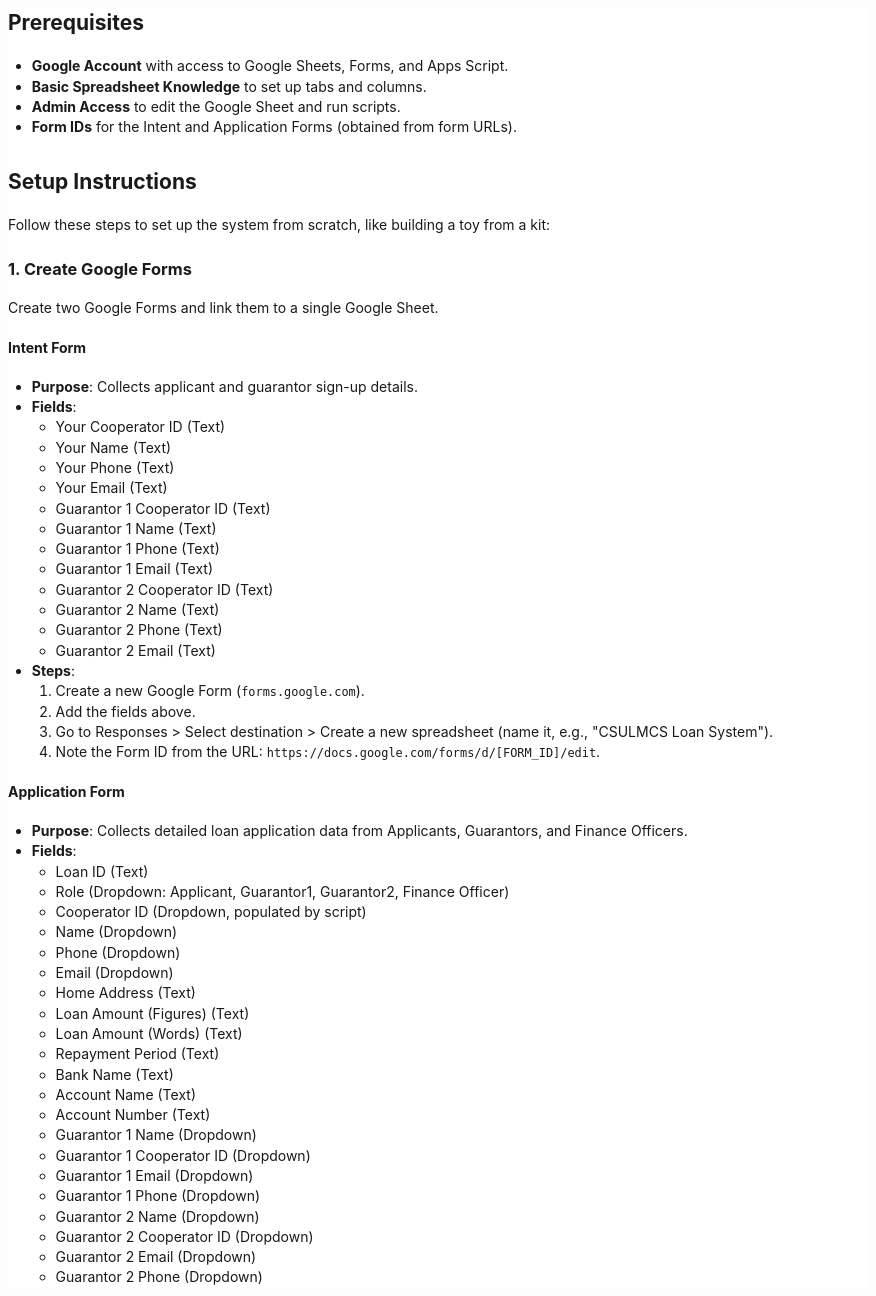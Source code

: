 ## Prerequisites

- **Google Account** with access to Google Sheets, Forms, and Apps Script.
- **Basic Spreadsheet Knowledge** to set up tabs and columns.
- **Admin Access** to edit the Google Sheet and run scripts.
- **Form IDs** for the Intent and Application Forms (obtained from form URLs).

## Setup Instructions

Follow these steps to set up the system from scratch, like building a toy from a kit:

### 1. Create Google Forms

Create two Google Forms and link them to a single Google Sheet.

#### Intent Form

- **Purpose**: Collects applicant and guarantor sign-up details.
- **Fields**:
  - Your Cooperator ID (Text)
  - Your Name (Text)
  - Your Phone (Text)
  - Your Email (Text)
  - Guarantor 1 Cooperator ID (Text)
  - Guarantor 1 Name (Text)
  - Guarantor 1 Phone (Text)
  - Guarantor 1 Email (Text)
  - Guarantor 2 Cooperator ID (Text)
  - Guarantor 2 Name (Text)
  - Guarantor 2 Phone (Text)
  - Guarantor 2 Email (Text)
- **Steps**:
  1. Create a new Google Form (`forms.google.com`).
  2. Add the fields above.
  3. Go to Responses &gt; Select destination &gt; Create a new spreadsheet (name it, e.g., "CSULMCS Loan System").
  4. Note the Form ID from the URL: `https://docs.google.com/forms/d/[FORM_ID]/edit`.

#### Application Form

- **Purpose**: Collects detailed loan application data from Applicants, Guarantors, and Finance Officers.
- **Fields**:
  - Loan ID (Text)
  - Role (Dropdown: Applicant, Guarantor1, Guarantor2, Finance Officer)
  - Cooperator ID (Dropdown, populated by script)
  - Name (Dropdown)
  - Phone (Dropdown)
  - Email (Dropdown)
  - Home Address (Text)
  - Loan Amount (Figures) (Text)
  - Loan Amount (Words) (Text)
  - Repayment Period (Text)
  - Bank Name (Text)
  - Account Name (Text)
  - Account Number (Text)
  - Guarantor 1 Name (Dropdown)
  - Guarantor 1 Cooperator ID (Dropdown)
  - Guarantor 1 Email (Dropdown)
  - Guarantor 1 Phone (Dropdown)
  - Guarantor 2 Name (Dropdown)
  - Guarantor 2 Cooperator ID (Dropdown)
  - Guarantor 2 Email (Dropdown)
  - Guarantor 2 Phone (Dropdown)